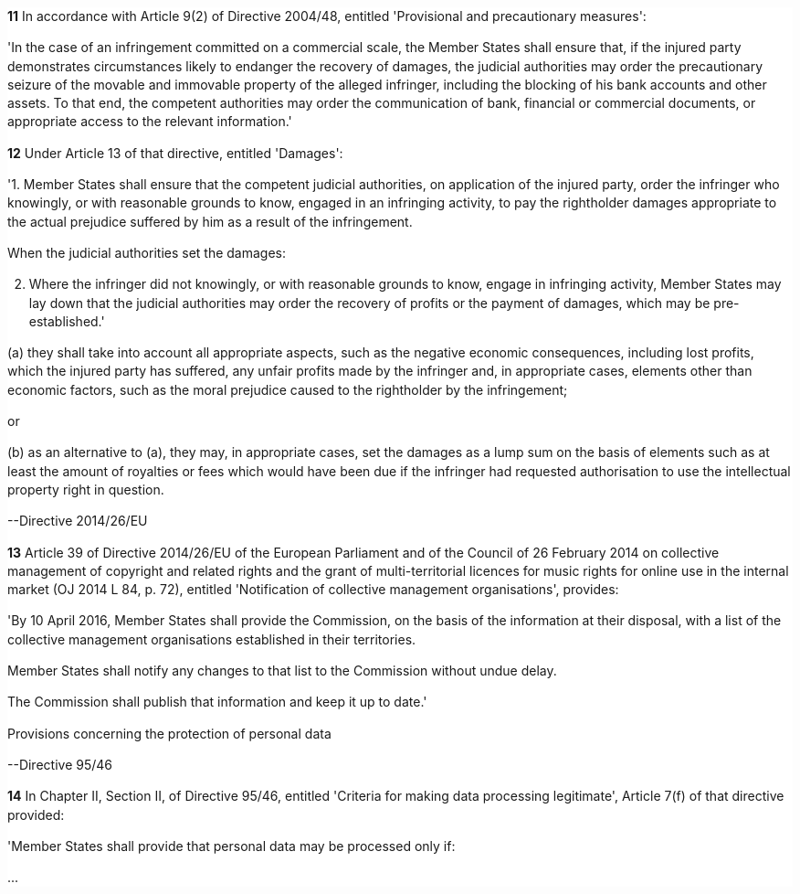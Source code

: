 **11** In accordance with Article 9(2) of Directive 2004/48, entitled 'Provisional and precautionary measures':

'In the case of an infringement committed on a commercial scale, the Member States shall ensure that, if the injured party demonstrates circumstances likely to endanger the recovery of damages, the judicial authorities may order the precautionary seizure of the movable and immovable property of the alleged infringer, including the blocking of his bank accounts and other assets. To that end, the competent authorities may order the communication of bank, financial or commercial documents, or appropriate access to the relevant information.'

**12** Under Article 13 of that directive, entitled 'Damages':

'1. Member States shall ensure that the competent judicial authorities, on application of the injured party, order the infringer who knowingly, or with reasonable grounds to know, engaged in an infringing activity, to pay the rightholder damages appropriate to the actual prejudice suffered by him as a result of the infringement.

When the judicial authorities set the damages:

2.  Where the infringer did not knowingly, or with reasonable grounds to know, engage in infringing activity, Member States may lay down that the judicial authorities may order the recovery of profits or the payment of damages, which may be pre-established.'

(a) they shall take into account all appropriate aspects, such as the negative economic consequences, including lost profits, which the injured party has suffered, any unfair profits made by the infringer and, in appropriate cases, elements other than economic factors, such as the moral prejudice caused to the rightholder by the infringement;

or

(b) as an alternative to (a), they may, in appropriate cases, set the damages as a lump sum on the basis of elements such as at least the amount of royalties or fees which would have been due if the infringer had requested authorisation to use the intellectual property right in question.

--Directive 2014/26/EU

**13** Article 39 of Directive 2014/26/EU of the European Parliament and of the Council of 26 February 2014 on collective management of copyright and related rights and the grant of multi-territorial licences for music rights for online use in the internal market (OJ 2014 L 84, p. 72), entitled 'Notification of collective management organisations', provides:

'By 10 April 2016, Member States shall provide the Commission, on the basis of the information at their disposal, with a list of the collective management organisations established in their territories.

Member States shall notify any changes to that list to the Commission without undue delay.

The Commission shall publish that information and keep it up to date.'

Provisions concerning the protection of personal data

--Directive 95/46

**14** In Chapter II, Section II, of Directive 95/46, entitled 'Criteria for making data processing legitimate', Article 7(f) of that directive provided:

'Member States shall provide that personal data may be processed only if:

...
